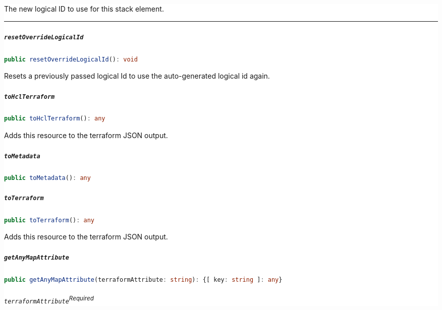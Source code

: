 The new logical ID to use for this stack element.

---

##### `resetOverrideLogicalId` <a name="resetOverrideLogicalId" id="@cdktf/provider-cloudflare.dataCloudflareZeroTrustAccessShortLivedCertificate.DataCloudflareZeroTrustAccessShortLivedCertificate.resetOverrideLogicalId"></a>

```typescript
public resetOverrideLogicalId(): void
```

Resets a previously passed logical Id to use the auto-generated logical id again.

##### `toHclTerraform` <a name="toHclTerraform" id="@cdktf/provider-cloudflare.dataCloudflareZeroTrustAccessShortLivedCertificate.DataCloudflareZeroTrustAccessShortLivedCertificate.toHclTerraform"></a>

```typescript
public toHclTerraform(): any
```

Adds this resource to the terraform JSON output.

##### `toMetadata` <a name="toMetadata" id="@cdktf/provider-cloudflare.dataCloudflareZeroTrustAccessShortLivedCertificate.DataCloudflareZeroTrustAccessShortLivedCertificate.toMetadata"></a>

```typescript
public toMetadata(): any
```

##### `toTerraform` <a name="toTerraform" id="@cdktf/provider-cloudflare.dataCloudflareZeroTrustAccessShortLivedCertificate.DataCloudflareZeroTrustAccessShortLivedCertificate.toTerraform"></a>

```typescript
public toTerraform(): any
```

Adds this resource to the terraform JSON output.

##### `getAnyMapAttribute` <a name="getAnyMapAttribute" id="@cdktf/provider-cloudflare.dataCloudflareZeroTrustAccessShortLivedCertificate.DataCloudflareZeroTrustAccessShortLivedCertificate.getAnyMapAttribute"></a>

```typescript
public getAnyMapAttribute(terraformAttribute: string): {[ key: string ]: any}
```

###### `terraformAttribute`<sup>Required</sup> <a name="terraformAttribute" id="@cdktf/provider-cloudflare.dataCloudflareZeroTrustAccessShortLivedCertificate.DataCloudflareZeroTrustAccessShortLivedCertificate.getAnyMapAttribute.parameter.terraformAttribute"></a>
